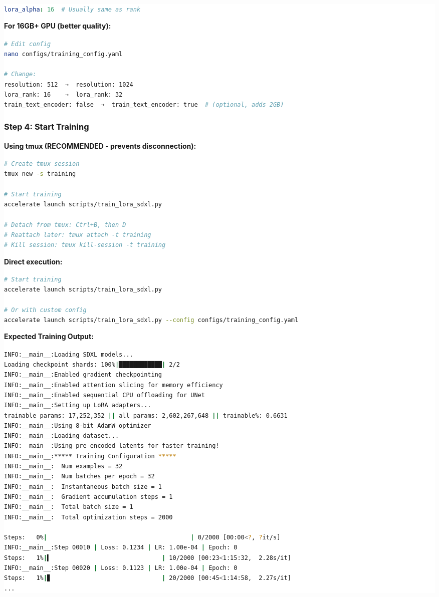 ```yaml
lora_alpha: 16  # Usually same as rank
```

**For 16GB+ GPU (better quality):**
```bash
# Edit config
nano configs/training_config.yaml

# Change:
resolution: 512  →  resolution: 1024
lora_rank: 16    →  lora_rank: 32
train_text_encoder: false  →  train_text_encoder: true  # (optional, adds 2GB)
```

### Step 4: Start Training

**Using tmux (RECOMMENDED - prevents disconnection):**

```bash
# Create tmux session
tmux new -s training

# Start training
accelerate launch scripts/train_lora_sdxl.py

# Detach from tmux: Ctrl+B, then D
# Reattach later: tmux attach -t training
# Kill session: tmux kill-session -t training
```

**Direct execution:**
```bash
# Start training
accelerate launch scripts/train_lora_sdxl.py

# Or with custom config
accelerate launch scripts/train_lora_sdxl.py --config configs/training_config.yaml
```

**Expected Training Output:**

```bash
INFO:__main__:Loading SDXL models...
Loading checkpoint shards: 100%|████████████| 2/2
INFO:__main__:Enabled gradient checkpointing
INFO:__main__:Enabled attention slicing for memory efficiency
INFO:__main__:Enabled sequential CPU offloading for UNet
INFO:__main__:Setting up LoRA adapters...
trainable params: 17,252,352 || all params: 2,602,267,648 || trainable%: 0.6631
INFO:__main__:Using 8-bit AdamW optimizer
INFO:__main__:Loading dataset...
INFO:__main__:Using pre-encoded latents for faster training!
INFO:__main__:***** Training Configuration *****
INFO:__main__:  Num examples = 32
INFO:__main__:  Num batches per epoch = 32
INFO:__main__:  Instantaneous batch size = 1
INFO:__main__:  Gradient accumulation steps = 1
INFO:__main__:  Total batch size = 1
INFO:__main__:  Total optimization steps = 2000

Steps:   0%|                                        | 0/2000 [00:00<?, ?it/s]
INFO:__main__:Step 00010 | Loss: 0.1234 | LR: 1.00e-04 | Epoch: 0
Steps:   1%|▍                               | 10/2000 [00:23<1:15:32,  2.28s/it]
INFO:__main__:Step 00020 | Loss: 0.1123 | LR: 1.00e-04 | Epoch: 0
Steps:   1%|▊                               | 20/2000 [00:45<1:14:58,  2.27s/it]
...
```